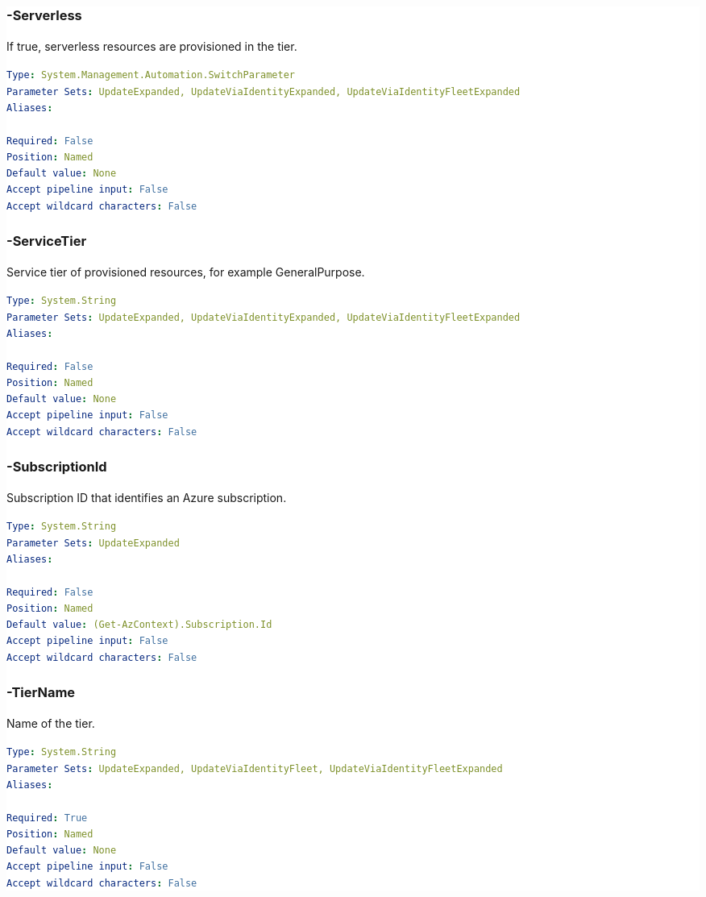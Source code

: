 ### -Serverless
If true, serverless resources are provisioned in the tier.

```yaml
Type: System.Management.Automation.SwitchParameter
Parameter Sets: UpdateExpanded, UpdateViaIdentityExpanded, UpdateViaIdentityFleetExpanded
Aliases:

Required: False
Position: Named
Default value: None
Accept pipeline input: False
Accept wildcard characters: False
```

### -ServiceTier
Service tier of provisioned resources, for example GeneralPurpose.

```yaml
Type: System.String
Parameter Sets: UpdateExpanded, UpdateViaIdentityExpanded, UpdateViaIdentityFleetExpanded
Aliases:

Required: False
Position: Named
Default value: None
Accept pipeline input: False
Accept wildcard characters: False
```

### -SubscriptionId
Subscription ID that identifies an Azure subscription.

```yaml
Type: System.String
Parameter Sets: UpdateExpanded
Aliases:

Required: False
Position: Named
Default value: (Get-AzContext).Subscription.Id
Accept pipeline input: False
Accept wildcard characters: False
```

### -TierName
Name of the tier.

```yaml
Type: System.String
Parameter Sets: UpdateExpanded, UpdateViaIdentityFleet, UpdateViaIdentityFleetExpanded
Aliases:

Required: True
Position: Named
Default value: None
Accept pipeline input: False
Accept wildcard characters: False
```
